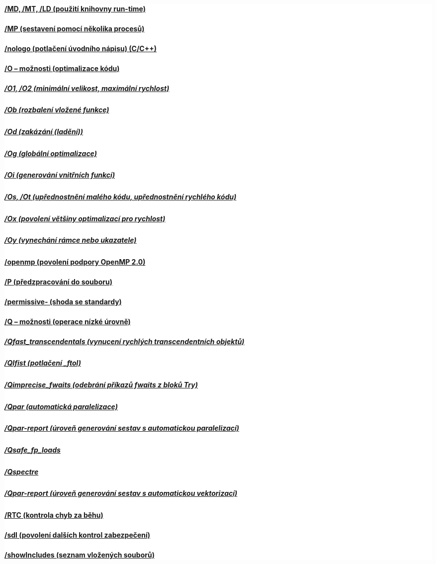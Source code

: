 #### [/MD, /MT, /LD (použití knihovny run-time)](md-mt-ld-use-run-time-library.md)
#### [/MP (sestavení pomocí několika procesů)](mp-build-with-multiple-processes.md)
#### [/nologo (potlačení úvodního nápisu) (C/C++)](nologo-suppress-startup-banner-c-cpp.md)
#### [/O – možnosti (optimalizace kódu)](o-options-optimize-code.md)
##### [/O1, /O2 (minimální velikost, maximální rychlost)](o1-o2-minimize-size-maximize-speed.md)
##### [/Ob (rozbalení vložené funkce)](ob-inline-function-expansion.md)
##### [/Od (zakázání (ladění))](od-disable-debug.md)
##### [/Og (globální optimalizace)](og-global-optimizations.md)
##### [/Oi (generování vnitřních funkcí)](oi-generate-intrinsic-functions.md)
##### [/Os, /Ot (upřednostnění malého kódu, upřednostnění rychlého kódu)](os-ot-favor-small-code-favor-fast-code.md)
##### [/Ox (povolení většiny optimalizací pro rychlost)](ox-full-optimization.md)
##### [/Oy (vynechání rámce nebo ukazatele)](oy-frame-pointer-omission.md)
#### [/openmp (povolení podpory OpenMP 2.0)](openmp-enable-openmp-2-0-support.md)
#### [/P (předzpracování do souboru)](p-preprocess-to-a-file.md)
#### [/permissive- (shoda se standardy)](permissive-standards-conformance.md)
#### [/Q – možnosti (operace nízké úrovně)](q-options-low-level-operations.md)
##### [/Qfast_transcendentals (vynucení rychlých transcendentních objektů)](qfast-transcendentals-force-fast-transcendentals.md)
##### [/QIfist (potlačení _ftol)](qifist-suppress-ftol.md)
##### [/Qimprecise_fwaits (odebrání příkazů fwaits z bloků Try)](qimprecise-fwaits-remove-fwaits-inside-try-blocks.md)
##### [/Qpar (automatická paralelizace)](qpar-auto-parallelizer.md)
##### [/Qpar-report (úroveň generování sestav s automatickou paralelizací)](qpar-report-auto-parallelizer-reporting-level.md)
##### [/Qsafe_fp_loads](qsafe-fp-loads.md)
##### [/Qspectre](qspectre.md)
##### [/Qpar-report (úroveň generování sestav s automatickou vektorizací)](qvec-report-auto-vectorizer-reporting-level.md)
#### [/RTC (kontrola chyb za běhu)](rtc-run-time-error-checks.md)
#### [/sdl (povolení dalších kontrol zabezpečení)](sdl-enable-additional-security-checks.md)
#### [/showIncludes (seznam vložených souborů)](showincludes-list-include-files.md)
